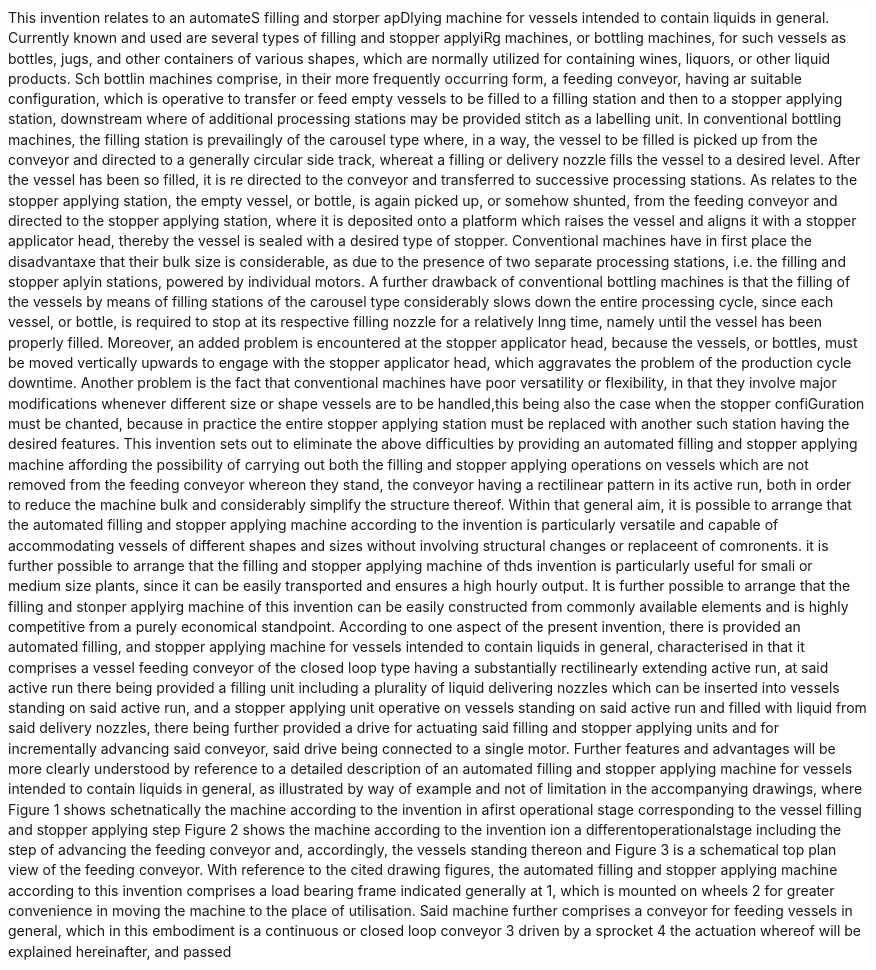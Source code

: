 This invention relates to an automateS filling and storper apDlying machine for vessels intended to contain liquids in general. Currently known and used are several types of filling and stopper applyiRg machines, or bottling machines, for such vessels as bottles, jugs, and other containers of various shapes, which are normally utilized for containing wines, liquors, or other liquid products. Sch bottlin machines comprise, in their more frequently occurring form, a feeding conveyor, having ar suitable configuration, which is operative to transfer or feed empty vessels to be filled to a filling station and then to a stopper applying station, downstream where of additional processing stations may be provided stitch as a labelling unit. In conventional bottling machines, the filling station is prevailingly of the carousel type where, in a way, the vessel to be filled is picked up from the conveyor and directed to a generally circular side track, whereat a filling or delivery nozzle fills the vessel to a desired level. After the vessel has been so filled, it is re directed to the conveyor and transferred to successive processing stations. As relates to the stopper applying station, the empty vessel, or bottle, is again picked up, or somehow shunted, from the feeding conveyor and directed to the stopper applying station, where it is deposited onto a platform which raises the vessel and aligns it with a stopper applicator head, thereby the vessel is sealed with a desired type of stopper. Conventional machines have in first place the disadvantaxe that their bulk size is considerable, as due to the presence of two separate processing stations, i.e. the filling and stopper aplyin stations, powered by individual motors. A further drawback of conventional bottling machines is that the filling of the vessels by means of filling stations of the carousel type considerably slows down the entire processing cycle, since each vessel, or bottle, is required to stop at its respective filling nozzle for a relatively lnng time, namely until the vessel has been properly filled. Moreover, an added problem is encountered at the stopper applicator head, because the vessels, or bottles, must be moved vertically upwards to engage with the stopper applicator head, which aggravates the problem of the production cycle downtime. Another problem is the fact that conventional machines have poor versatility or flexibility, in that they involve major modifications whenever different size or shape vessels are to be handled,this being also the case when the stopper confiGuration must be chanted, because in practice the entire stopper applying station must be replaced with another such station having the desired features. This invention sets out to eliminate the above difficulties by providing an automated filling and stopper applying machine affording the possibility of carrying out both the filling and stopper applying operations on vessels which are not removed from the feeding conveyor whereon they stand, the conveyor having a rectilinear pattern in its active run, both in order to reduce the machine bulk and considerably simplify the structure thereof. Within that general aim, it is possible to arrange that the automated filling and stopper applying machine according to the invention is particularly versatile and capable of accommodating vessels of different shapes and sizes without involving structural changes or replaceent of comronents. it is further possible to arrange that the filling and stopper applying machine of thds invention is particularly useful for smali or medium size plants, since it can be easily transported and ensures a high hourly output. It is further possible to arrange that the filling and stonper applyirg machine of this invention can be easily constructed from commonly available elements and is highly competitive from a purely economical standpoint. According to one aspect of the present invention, there is provided an automated filling, and stopper applying machine for vessels intended to contain liquids in general, characterised in that it comprises a vessel feeding conveyor of the closed loop type having a substantially rectilinearly extending active run, at said active run there being provided a filling unit including a plurality of liquid delivering nozzles which can be inserted into vessels standing on said active run, and a stopper applying unit operative on vessels standing on said active run and filled with liquid from said delivery nozzles, there being further provided a drive for actuating said filling and stopper applying units and for incrementally advancing said conveyor, said drive being connected to a single motor. Further features and advantages will be more clearly understood by reference to a detailed description of an automated filling and stopper applying machine for vessels intended to contain liquids in general, as illustrated by way of example and not of limitation in the accompanying drawings, where Figure 1 shows schetnatically the machine according to the invention in afirst operational stage corresponding to the vessel filling and stopper applying step Figure 2 shows the machine according to the invention ion a differentoperationalstage including the step of advancing the feeding conveyor and, accordingly, the vessels standing thereon and Figure 3 is a schematical top plan view of the feeding conveyor. With reference to the cited drawing figures, the automated filling and stopper applying machine according to this invention comprises a load bearing frame indicated generally at 1, which is mounted on wheels 2 for greater convenience in moving the machine to the place of utilisation. Said machine further comprises a conveyor for feeding vessels in general, which in this embodiment is a continuous or closed loop conveyor 3 driven by a sprocket 4 the actuation whereof will be explained hereinafter, and passed